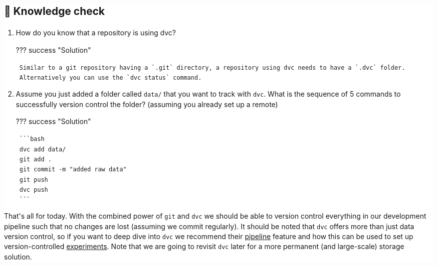 ## 🧠 Knowledge check

1. How do you know that a repository is using dvc?

    ??? success "Solution"

        Similar to a git repository having a `.git` directory, a repository using dvc needs to have a `.dvc` folder.
        Alternatively you can use the `dvc status` command.

2. Assume you just added a folder called `data/` that you want to track with `dvc`. What is the sequence of 5 commands
    to successfully version control the folder? (assuming you already set up a remote)

    ??? success "Solution"

        ```bash
        dvc add data/
        git add .
        git commit -m "added raw data"
        git push
        dvc push
        ```

That's all for today. With the combined power of `git` and `dvc` we should be able to version control everything in
our development pipeline such that no changes are lost (assuming we commit regularly). It should be noted that `dvc`
offers more than just data version control, so if you want to deep dive into `dvc` we recommend their
[pipeline](https://dvc.org/doc/user-guide/project-structure/pipelines-files) feature and how this can be used to set up
version-controlled [experiments](https://dvc.org/doc/command-reference/exp). Note that we are going to revisit `dvc`
later for a more permanent (and large-scale) storage solution.
